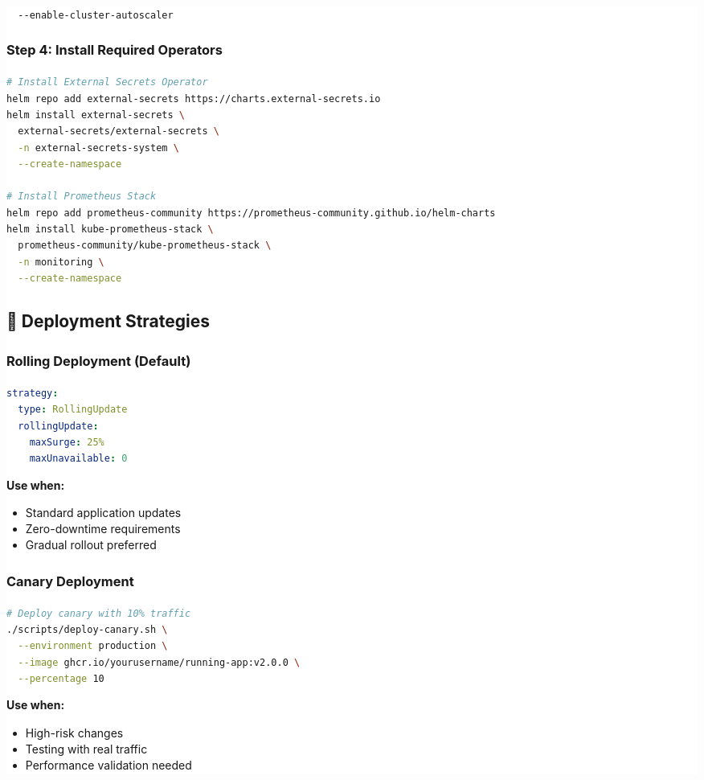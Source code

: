 ```bash
  --enable-cluster-autoscaler
```

### Step 4: Install Required Operators

```bash
# Install External Secrets Operator
helm repo add external-secrets https://charts.external-secrets.io
helm install external-secrets \
  external-secrets/external-secrets \
  -n external-secrets-system \
  --create-namespace

# Install Prometheus Stack
helm repo add prometheus-community https://prometheus-community.github.io/helm-charts
helm install kube-prometheus-stack \
  prometheus-community/kube-prometheus-stack \
  -n monitoring \
  --create-namespace
```

## 🚀 Deployment Strategies

### Rolling Deployment (Default)

```yaml
strategy:
  type: RollingUpdate
  rollingUpdate:
    maxSurge: 25%
    maxUnavailable: 0
```

**Use when:**

- Standard application updates
- Zero-downtime requirements
- Gradual rollout preferred

### Canary Deployment

```bash
# Deploy canary with 10% traffic
./scripts/deploy-canary.sh \
  --environment production \
  --image ghcr.io/yourusername/running-app:v2.0.0 \
  --percentage 10
```

**Use when:**

- High-risk changes
- Testing with real traffic
- Performance validation needed

